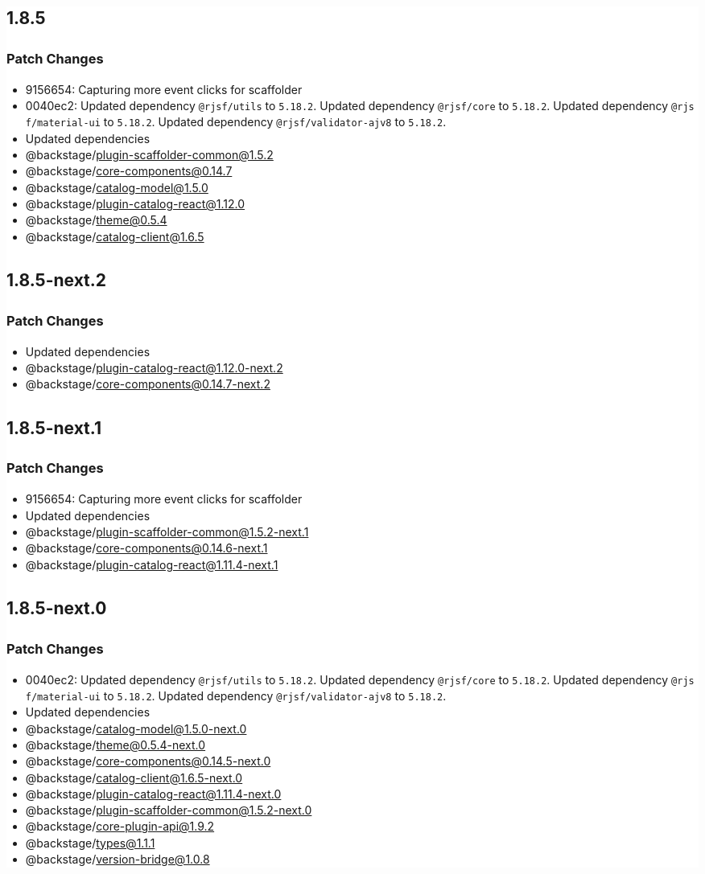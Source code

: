 ## 1.8.5

### Patch Changes

- 9156654: Capturing more event clicks for scaffolder
- 0040ec2: Updated dependency `@rjsf/utils` to `5.18.2`.
 Updated dependency `@rjsf/core` to `5.18.2`.
 Updated dependency `@rjsf/material-ui` to `5.18.2`.
 Updated dependency `@rjsf/validator-ajv8` to `5.18.2`.
- Updated dependencies
 - @backstage/plugin-scaffolder-common@1.5.2
 - @backstage/core-components@0.14.7
 - @backstage/catalog-model@1.5.0
 - @backstage/plugin-catalog-react@1.12.0
 - @backstage/theme@0.5.4
 - @backstage/catalog-client@1.6.5

## 1.8.5-next.2

### Patch Changes

- Updated dependencies
 - @backstage/plugin-catalog-react@1.12.0-next.2
 - @backstage/core-components@0.14.7-next.2

## 1.8.5-next.1

### Patch Changes

- 9156654: Capturing more event clicks for scaffolder
- Updated dependencies
 - @backstage/plugin-scaffolder-common@1.5.2-next.1
 - @backstage/core-components@0.14.6-next.1
 - @backstage/plugin-catalog-react@1.11.4-next.1

## 1.8.5-next.0

### Patch Changes

- 0040ec2: Updated dependency `@rjsf/utils` to `5.18.2`.
 Updated dependency `@rjsf/core` to `5.18.2`.
 Updated dependency `@rjsf/material-ui` to `5.18.2`.
 Updated dependency `@rjsf/validator-ajv8` to `5.18.2`.
- Updated dependencies
 - @backstage/catalog-model@1.5.0-next.0
 - @backstage/theme@0.5.4-next.0
 - @backstage/core-components@0.14.5-next.0
 - @backstage/catalog-client@1.6.5-next.0
 - @backstage/plugin-catalog-react@1.11.4-next.0
 - @backstage/plugin-scaffolder-common@1.5.2-next.0
 - @backstage/core-plugin-api@1.9.2
 - @backstage/types@1.1.1
 - @backstage/version-bridge@1.0.8
